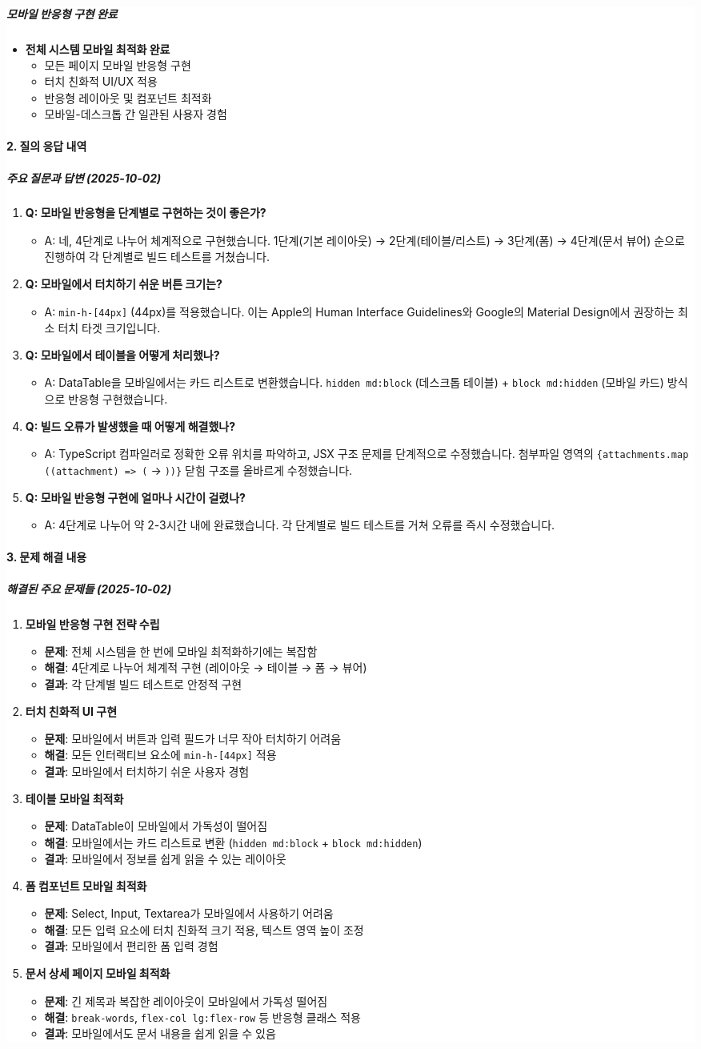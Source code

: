 ##### 모바일 반응형 구현 완료
- **전체 시스템 모바일 최적화 완료**
  - 모든 페이지 모바일 반응형 구현
  - 터치 친화적 UI/UX 적용
  - 반응형 레이아웃 및 컴포넌트 최적화
  - 모바일-데스크톱 간 일관된 사용자 경험

#### 2. 질의 응답 내역

##### 주요 질문과 답변 (2025-10-02)

1. **Q: 모바일 반응형을 단계별로 구현하는 것이 좋은가?**
   - A: 네, 4단계로 나누어 체계적으로 구현했습니다. 1단계(기본 레이아웃) → 2단계(테이블/리스트) → 3단계(폼) → 4단계(문서 뷰어) 순으로 진행하여 각 단계별로 빌드 테스트를 거쳤습니다.

2. **Q: 모바일에서 터치하기 쉬운 버튼 크기는?**
   - A: `min-h-[44px]` (44px)를 적용했습니다. 이는 Apple의 Human Interface Guidelines와 Google의 Material Design에서 권장하는 최소 터치 타겟 크기입니다.

3. **Q: 모바일에서 테이블을 어떻게 처리했나?**
   - A: DataTable을 모바일에서는 카드 리스트로 변환했습니다. `hidden md:block` (데스크톱 테이블) + `block md:hidden` (모바일 카드) 방식으로 반응형 구현했습니다.

4. **Q: 빌드 오류가 발생했을 때 어떻게 해결했나?**
   - A: TypeScript 컴파일러로 정확한 오류 위치를 파악하고, JSX 구조 문제를 단계적으로 수정했습니다. 첨부파일 영역의 `{attachments.map((attachment) => (` → `))}` 닫힘 구조를 올바르게 수정했습니다.

5. **Q: 모바일 반응형 구현에 얼마나 시간이 걸렸나?**
   - A: 4단계로 나누어 약 2-3시간 내에 완료했습니다. 각 단계별로 빌드 테스트를 거쳐 오류를 즉시 수정했습니다.

#### 3. 문제 해결 내용

##### 해결된 주요 문제들 (2025-10-02)

1. **모바일 반응형 구현 전략 수립**
   - **문제**: 전체 시스템을 한 번에 모바일 최적화하기에는 복잡함
   - **해결**: 4단계로 나누어 체계적 구현 (레이아웃 → 테이블 → 폼 → 뷰어)
   - **결과**: 각 단계별 빌드 테스트로 안정적 구현

2. **터치 친화적 UI 구현**
   - **문제**: 모바일에서 버튼과 입력 필드가 너무 작아 터치하기 어려움
   - **해결**: 모든 인터랙티브 요소에 `min-h-[44px]` 적용
   - **결과**: 모바일에서 터치하기 쉬운 사용자 경험

3. **테이블 모바일 최적화**
   - **문제**: DataTable이 모바일에서 가독성이 떨어짐
   - **해결**: 모바일에서는 카드 리스트로 변환 (`hidden md:block` + `block md:hidden`)
   - **결과**: 모바일에서 정보를 쉽게 읽을 수 있는 레이아웃

4. **폼 컴포넌트 모바일 최적화**
   - **문제**: Select, Input, Textarea가 모바일에서 사용하기 어려움
   - **해결**: 모든 입력 요소에 터치 친화적 크기 적용, 텍스트 영역 높이 조정
   - **결과**: 모바일에서 편리한 폼 입력 경험

5. **문서 상세 페이지 모바일 최적화**
   - **문제**: 긴 제목과 복잡한 레이아웃이 모바일에서 가독성 떨어짐
   - **해결**: `break-words`, `flex-col lg:flex-row` 등 반응형 클래스 적용
   - **결과**: 모바일에서도 문서 내용을 쉽게 읽을 수 있음
